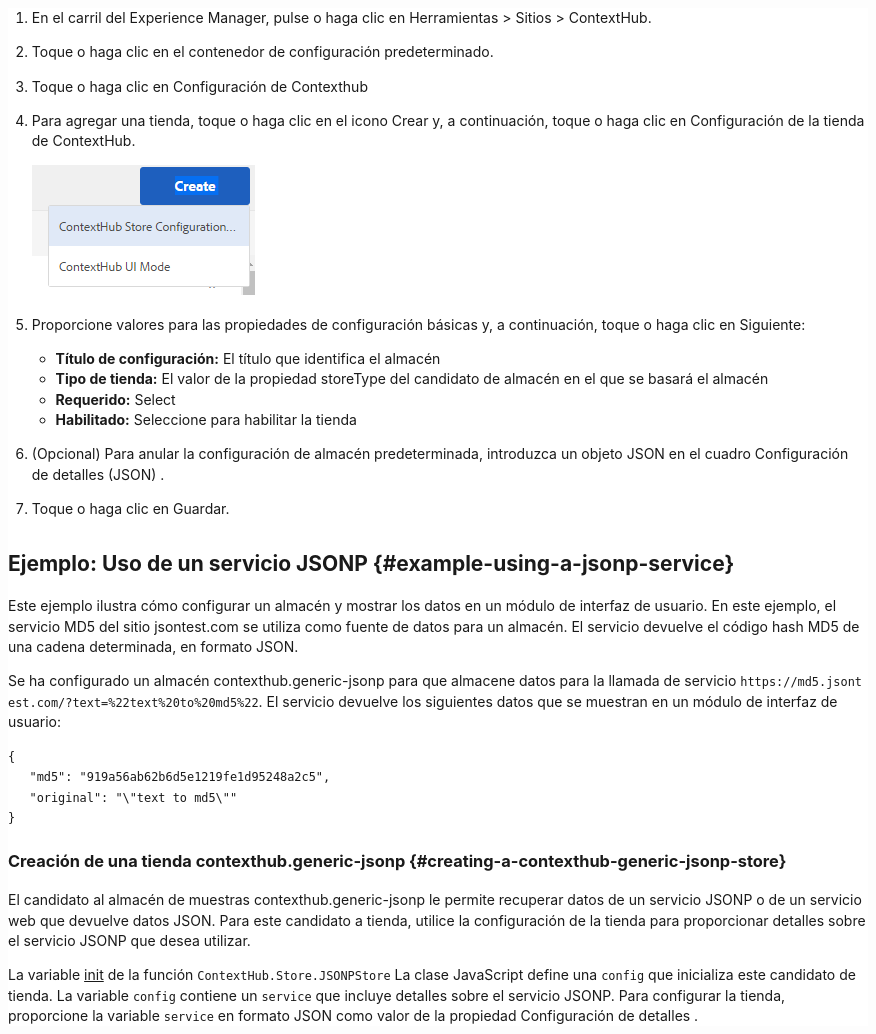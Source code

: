 
1. En el carril del Experience Manager, pulse o haga clic en Herramientas > Sitios > ContextHub.
1. Toque o haga clic en el contenedor de configuración predeterminado.
1. Toque o haga clic en Configuración de Contexthub
1. Para agregar una tienda, toque o haga clic en el icono Crear y, a continuación, toque o haga clic en Configuración de la tienda de ContextHub.

   ![chlimage_1-322](assets/chlimage_1-322.png)

1. Proporcione valores para las propiedades de configuración básicas y, a continuación, toque o haga clic en Siguiente:

   * **Título de configuración:** El título que identifica el almacén
   * **Tipo de tienda:** El valor de la propiedad storeType del candidato de almacén en el que se basará el almacén
   * **Requerido:** Select
   * **Habilitado:** Seleccione para habilitar la tienda

1. (Opcional) Para anular la configuración de almacén predeterminada, introduzca un objeto JSON en el cuadro Configuración de detalles (JSON) .
1. Toque o haga clic en Guardar.

## Ejemplo: Uso de un servicio JSONP  {#example-using-a-jsonp-service}

Este ejemplo ilustra cómo configurar un almacén y mostrar los datos en un módulo de interfaz de usuario. En este ejemplo, el servicio MD5 del sitio jsontest.com se utiliza como fuente de datos para un almacén. El servicio devuelve el código hash MD5 de una cadena determinada, en formato JSON.

Se ha configurado un almacén contexthub.generic-jsonp para que almacene datos para la llamada de servicio `https://md5.jsontest.com/?text=%22text%20to%20md5%22`. El servicio devuelve los siguientes datos que se muestran en un módulo de interfaz de usuario:

```xml
{
   "md5": "919a56ab62b6d5e1219fe1d95248a2c5",
   "original": "\"text to md5\""
}
```

### Creación de una tienda contexthub.generic-jsonp {#creating-a-contexthub-generic-jsonp-store}

El candidato al almacén de muestras contexthub.generic-jsonp le permite recuperar datos de un servicio JSONP o de un servicio web que devuelve datos JSON. Para este candidato a tienda, utilice la configuración de la tienda para proporcionar detalles sobre el servicio JSONP que desea utilizar.

La variable [init](/help/sites-developing/contexthub-api.md#init-name-config) de la función `ContextHub.Store.JSONPStore` La clase JavaScript define una `config` que inicializa este candidato de tienda. La variable `config` contiene un `service` que incluye detalles sobre el servicio JSONP. Para configurar la tienda, proporcione la variable `service` en formato JSON como valor de la propiedad Configuración de detalles .
